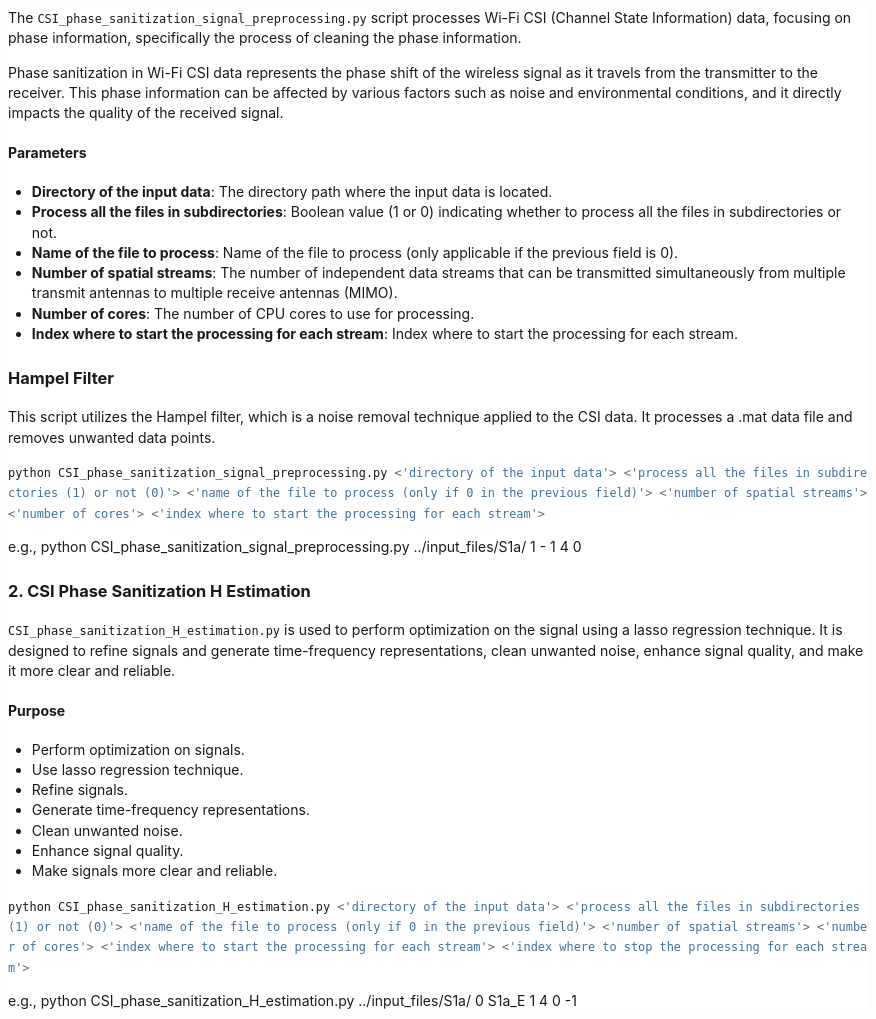 The `CSI_phase_sanitization_signal_preprocessing.py` script processes Wi-Fi CSI (Channel State Information) data, focusing on phase information, specifically the process of cleaning the phase information.

Phase sanitization in Wi-Fi CSI data represents the phase shift of the wireless signal as it travels from the transmitter to the receiver. This phase information can be affected by various factors such as noise and environmental conditions, and it directly impacts the quality of the received signal.

#### Parameters

- **Directory of the input data**: The directory path where the input data is located.
- **Process all the files in subdirectories**: Boolean value (1 or 0) indicating whether to process all the files in subdirectories or not.
- **Name of the file to process**: Name of the file to process (only applicable if the previous field is 0).
- **Number of spatial streams**: The number of independent data streams that can be transmitted simultaneously from multiple transmit antennas to multiple receive antennas (MIMO).
- **Number of cores**: The number of CPU cores to use for processing.
- **Index where to start the processing for each stream**: Index where to start the processing for each stream.

### Hampel Filter

This script utilizes the Hampel filter, which is a noise removal technique applied to the CSI data. It processes a .mat data file and removes unwanted data points.

```bash
python CSI_phase_sanitization_signal_preprocessing.py <'directory of the input data'> <'process all the files in subdirectories (1) or not (0)'> <'name of the file to process (only if 0 in the previous field)'> <'number of spatial streams'> <'number of cores'> <'index where to start the processing for each stream'> 
```
e.g., python CSI_phase_sanitization_signal_preprocessing.py ../input_files/S1a/ 1 - 1 4 0

### 2. CSI Phase Sanitization H Estimation

`CSI_phase_sanitization_H_estimation.py` is used to perform optimization on the signal using a lasso regression technique. It is designed to refine signals and generate time-frequency representations, clean unwanted noise, enhance signal quality, and make it more clear and reliable.
#### Purpose
- Perform optimization on signals.
- Use lasso regression technique.
- Refine signals.
- Generate time-frequency representations.
- Clean unwanted noise.
- Enhance signal quality.
- Make signals more clear and reliable.

```bash
python CSI_phase_sanitization_H_estimation.py <'directory of the input data'> <'process all the files in subdirectories (1) or not (0)'> <'name of the file to process (only if 0 in the previous field)'> <'number of spatial streams'> <'number of cores'> <'index where to start the processing for each stream'> <'index where to stop the processing for each stream'> 
```
e.g., python CSI_phase_sanitization_H_estimation.py ../input_files/S1a/ 0 S1a_E 1 4 0 -1
